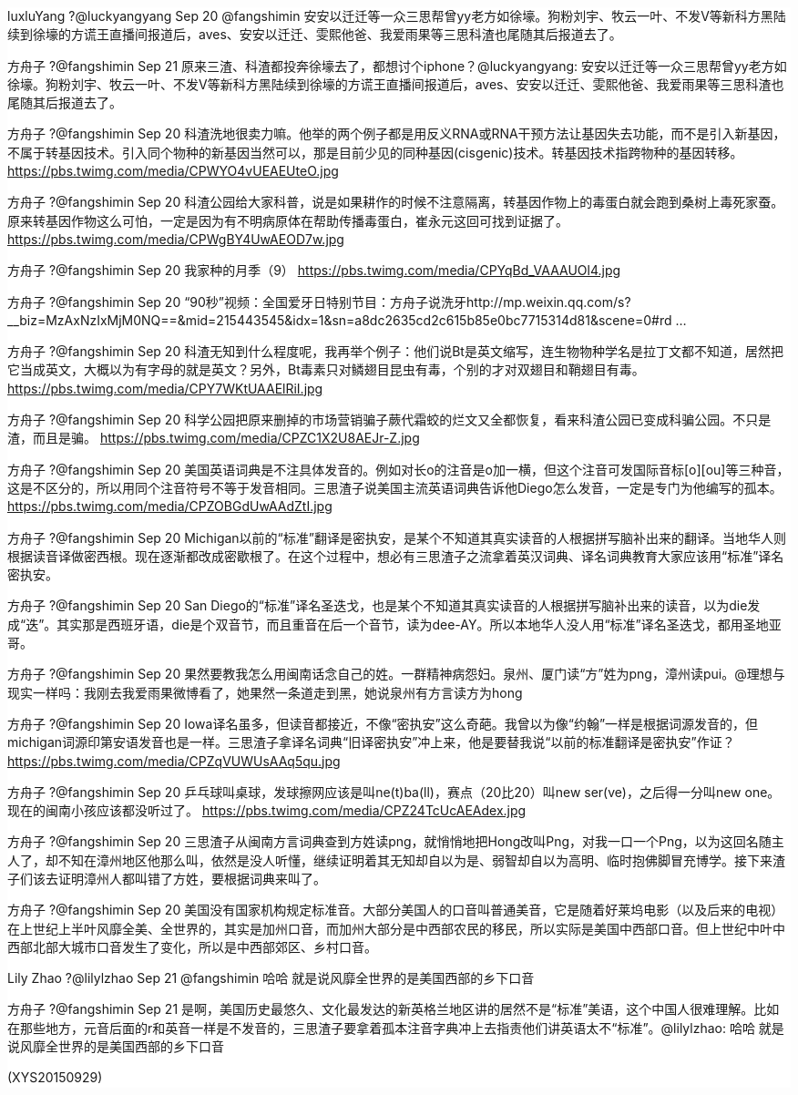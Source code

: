luxluYang ?@luckyangyang  Sep 20 @fangshimin  安安以迁迁等一众三思帮曾yy老方如徐壕。狗粉刘宇、牧云一叶、不发V等新科方黑陆续到徐壕的方谎王直播间报道后，aves、安安以迁迁、雯熙他爸、我爱雨果等三思科渣也尾随其后报道去了。

方舟子 ?@fangshimin  Sep 21 原来三渣、科渣都投奔徐壕去了，都想讨个iphone？@luckyangyang: 安安以迁迁等一众三思帮曾yy老方如徐壕。狗粉刘宇、牧云一叶、不发V等新科方黑陆续到徐壕的方谎王直播间报道后，aves、安安以迁迁、雯熙他爸、我爱雨果等三思科渣也尾随其后报道去了。

方舟子 ?@fangshimin  Sep 20 科渣洗地很卖力嘛。他举的两个例子都是用反义RNA或RNA干预方法让基因失去功能，而不是引入新基因，不属于转基因技术。引入同个物种的新基因当然可以，那是目前少见的同种基因(cisgenic)技术。转基因技术指跨物种的基因转移。 https://pbs.twimg.com/media/CPWYO4vUEAEUteO.jpg

方舟子 ?@fangshimin  Sep 20 科渣公园给大家科普，说是如果耕作的时候不注意隔离，转基因作物上的毒蛋白就会跑到桑树上毒死家蚕。原来转基因作物这么可怕，一定是因为有不明病原体在帮助传播毒蛋白，崔永元这回可找到证据了。 https://pbs.twimg.com/media/CPWgBY4UwAEOD7w.jpg

方舟子 ?@fangshimin  Sep 20 我家种的月季（9） https://pbs.twimg.com/media/CPYqBd_VAAAUOl4.jpg

方舟子 ?@fangshimin  Sep 20 “90秒”视频：全国爱牙日特别节目：方舟子说洗牙http://mp.weixin.qq.com/s?__biz=MzAxNzIxMjM0NQ==&mid=215443545&idx=1&sn=a8dc2635cd2c615b85e0bc7715314d81&scene=0#rd …

方舟子 ?@fangshimin  Sep 20 科渣无知到什么程度呢，我再举个例子：他们说Bt是英文缩写，连生物物种学名是拉丁文都不知道，居然把它当成英文，大概以为有字母的就是英文？另外，Bt毒素只对鳞翅目昆虫有毒，个别的才对双翅目和鞘翅目有毒。 https://pbs.twimg.com/media/CPY7WKtUAAElRiI.jpg

方舟子 ?@fangshimin  Sep 20 科学公园把原来删掉的市场营销骗子蕨代霜蛟的烂文又全都恢复，看来科渣公园已变成科骗公园。不只是渣，而且是骗。 https://pbs.twimg.com/media/CPZC1X2U8AEJr-Z.jpg

方舟子 ?@fangshimin  Sep 20 美国英语词典是不注具体发音的。例如对长o的注音是o加一横，但这个注音可发国际音标[o][ou]等三种音，这是不区分的，所以用同个注音符号不等于发音相同。三思渣子说美国主流英语词典告诉他Diego怎么发音，一定是专门为他编写的孤本。 https://pbs.twimg.com/media/CPZOBGdUwAAdZtI.jpg

方舟子 ?@fangshimin  Sep 20 Michigan以前的“标准”翻译是密执安，是某个不知道其真实读音的人根据拼写脑补出来的翻译。当地华人则根据读音译做密西根。现在逐渐都改成密歇根了。在这个过程中，想必有三思渣子之流拿着英汉词典、译名词典教育大家应该用“标准”译名密执安。

方舟子 ?@fangshimin  Sep 20 San Diego的“标准”译名圣迭戈，也是某个不知道其真实读音的人根据拼写脑补出来的读音，以为die发成“迭”。其实那是西班牙语，die是个双音节，而且重音在后一个音节，读为dee-AY。所以本地华人没人用“标准”译名圣迭戈，都用圣地亚哥。

方舟子 ?@fangshimin  Sep 20 果然要教我怎么用闽南话念自己的姓。一群精神病怨妇。泉州、厦门读“方”姓为png，漳州读pui。@理想与现实一样吗：我刚去我爱雨果微博看了，她果然一条道走到黑，她说泉州有方言读方为hong

方舟子 ?@fangshimin  Sep 20 Iowa译名虽多，但读音都接近，不像“密执安”这么奇葩。我曾以为像“约翰”一样是根据词源发音的，但michigan词源印第安语发音也是一样。三思渣子拿译名词典“旧译密执安”冲上来，他是要替我说“以前的标准翻译是密执安”作证？ https://pbs.twimg.com/media/CPZqVUWUsAAq5qu.jpg

方舟子 ?@fangshimin  Sep 20 乒乓球叫桌球，发球擦网应该是叫ne(t)ba(ll)，赛点（20比20）叫new ser(ve)，之后得一分叫new one。现在的闽南小孩应该都没听过了。 https://pbs.twimg.com/media/CPZ24TcUcAEAdex.jpg

方舟子 ?@fangshimin  Sep 20 三思渣子从闽南方言词典查到方姓读png，就悄悄地把Hong改叫Png，对我一口一个Png，以为这回名随主人了，却不知在漳州地区他那么叫，依然是没人听懂，继续证明着其无知却自以为是、弱智却自以为高明、临时抱佛脚冒充博学。接下来渣子们该去证明漳州人都叫错了方姓，要根据词典来叫了。

方舟子 ?@fangshimin  Sep 20 美国没有国家机构规定标准音。大部分美国人的口音叫普通美音，它是随着好莱坞电影（以及后来的电视）在上世纪上半叶风靡全美、全世界的，其实是加州口音，而加州大部分是中西部农民的移民，所以实际是美国中西部口音。但上世纪中叶中西部北部大城市口音发生了变化，所以是中西部郊区、乡村口音。

Lily Zhao ?@lilylzhao  Sep 21 @fangshimin 哈哈 就是说风靡全世界的是美国西部的乡下口音

方舟子 ?@fangshimin  Sep 21 是啊，美国历史最悠久、文化最发达的新英格兰地区讲的居然不是“标准”美语，这个中国人很难理解。比如在那些地方，元音后面的r和英音一样是不发音的，三思渣子要拿着孤本注音字典冲上去指责他们讲英语太不“标准”。@lilylzhao: 哈哈 就是说风靡全世界的是美国西部的乡下口音

(XYS20150929)

